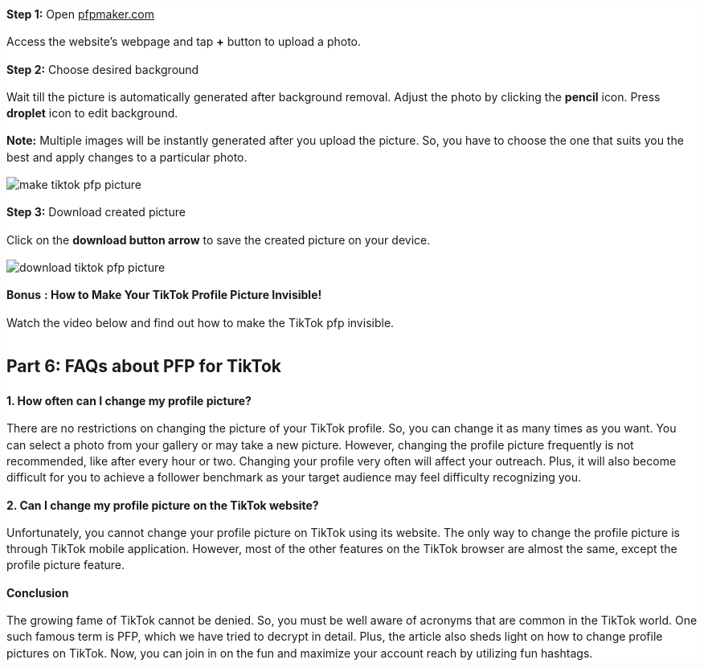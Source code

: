 **Step 1:** Open [pfpmaker.com](https://pfpmaker.com/)

Access the website’s webpage and tap **+** button to upload a photo.

**Step 2:** Choose desired background

Wait till the picture is automatically generated after background removal. Adjust the photo by clicking the **pencil** icon. Press **droplet** icon to edit background.

**Note:** Multiple images will be instantly generated after you upload the picture. So, you have to choose the one that suits you the best and apply changes to a particular photo.

![make tiktok pfp picture](https://images.wondershare.com/filmora/article-images/make-tiktok-pfp-picture.jpg)

**Step 3:** Download created picture

Click on the **download button arrow** to save the created picture on your device.

![download tiktok pfp picture](https://images.wondershare.com/filmora/article-images/download-made-tiktok-pfp-picture.jpg)

**Bonus** **: How to Make Your TikTok Profile Picture Invisible!**

Watch the video below and find out how to make the TikTok pfp invisible.

## Part 6: FAQs about PFP for TikTok

**1\. How often can I change my profile picture?**

There are no restrictions on changing the picture of your TikTok profile. So, you can change it as many times as you want. You can select a photo from your gallery or may take a new picture. However, changing the profile picture frequently is not recommended, like after every hour or two. Changing your profile very often will affect your outreach. Plus, it will also become difficult for you to achieve a follower benchmark as your target audience may feel difficulty recognizing you.

**2\. Can I change my profile picture on the TikTok website?**

Unfortunately, you cannot change your profile picture on TikTok using its website. The only way to change the profile picture is through TikTok mobile application. However, most of the other features on the TikTok browser are almost the same, except the profile picture feature.

**Conclusion**

The growing fame of TikTok cannot be denied. So, you must be well aware of acronyms that are common in the TikTok world. One such famous term is PFP, which we have tried to decrypt in detail. Plus, the article also sheds light on how to change profile pictures on TikTok. Now, you can join in on the fun and maximize your account reach by utilizing fun hashtags.

<ins class="adsbygoogle"
     style="display:block"
     data-ad-format="autorelaxed"
     data-ad-client="ca-pub-7571918770474297"
     data-ad-slot="1223367746"></ins>

<ins class="adsbygoogle"
     style="display:block"
     data-ad-format="autorelaxed"
     data-ad-client="ca-pub-7571918770474297"
     data-ad-slot="1223367746"></ins>
